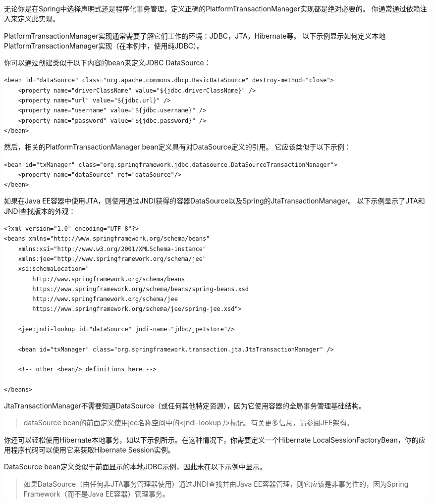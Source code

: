 无论你是在Spring中选择声明式还是程序化事务管理，定义正确的PlatformTransactionManager实现都是绝对必要的。 你通常通过依赖注入来定义此实现。

PlatformTransactionManager实现通常需要了解它们工作的环境：JDBC，JTA，Hibernate等。 以下示例显示如何定义本地PlatformTransactionManager实现（在本例中，使用纯JDBC）。

你可以通过创建类似于以下内容的bean来定义JDBC DataSource：

```markup
<bean id="dataSource" class="org.apache.commons.dbcp.BasicDataSource" destroy-method="close">
    <property name="driverClassName" value="${jdbc.driverClassName}" />
    <property name="url" value="${jdbc.url}" />
    <property name="username" value="${jdbc.username}" />
    <property name="password" value="${jdbc.password}" />
</bean>
```

然后，相关的PlatformTransactionManager bean定义具有对DataSource定义的引用。 它应该类似于以下示例：

```markup
<bean id="txManager" class="org.springframework.jdbc.datasource.DataSourceTransactionManager">
    <property name="dataSource" ref="dataSource"/>
</bean>
```

如果在Java EE容器中使用JTA，则使用通过JNDI获得的容器DataSource以及Spring的JtaTransactionManager。 以下示例显示了JTA和JNDI查找版本的外观：

```markup
<?xml version="1.0" encoding="UTF-8"?>
<beans xmlns="http://www.springframework.org/schema/beans"
    xmlns:xsi="http://www.w3.org/2001/XMLSchema-instance"
    xmlns:jee="http://www.springframework.org/schema/jee"
    xsi:schemaLocation="
        http://www.springframework.org/schema/beans
        https://www.springframework.org/schema/beans/spring-beans.xsd
        http://www.springframework.org/schema/jee
        https://www.springframework.org/schema/jee/spring-jee.xsd">

    <jee:jndi-lookup id="dataSource" jndi-name="jdbc/jpetstore"/>

    <bean id="txManager" class="org.springframework.transaction.jta.JtaTransactionManager" />

    <!-- other <bean/> definitions here -->

</beans>
```

JtaTransactionManager不需要知道DataSource（或任何其他特定资源），因为它使用容器的全局事务管理基础结构。

> dataSource bean的前面定义使用jee名称空间中的&lt;jndi-lookup /&gt;标记。有关更多信息，请参阅JEE架构。

你还可以轻松使用Hibernate本地事务，如以下示例所示。在这种情况下，你需要定义一个Hibernate LocalSessionFactoryBean，你的应用程序代码可以使用它来获取Hibernate Session实例。

DataSource bean定义类似于前面显示的本地JDBC示例，因此未在以下示例中显示。

> 如果DataSource（由任何非JTA事务管理器使用）通过JNDI查找并由Java EE容器管理，则它应该是非事务性的，因为Spring Framework（而不是Java EE容器）管理事务。

